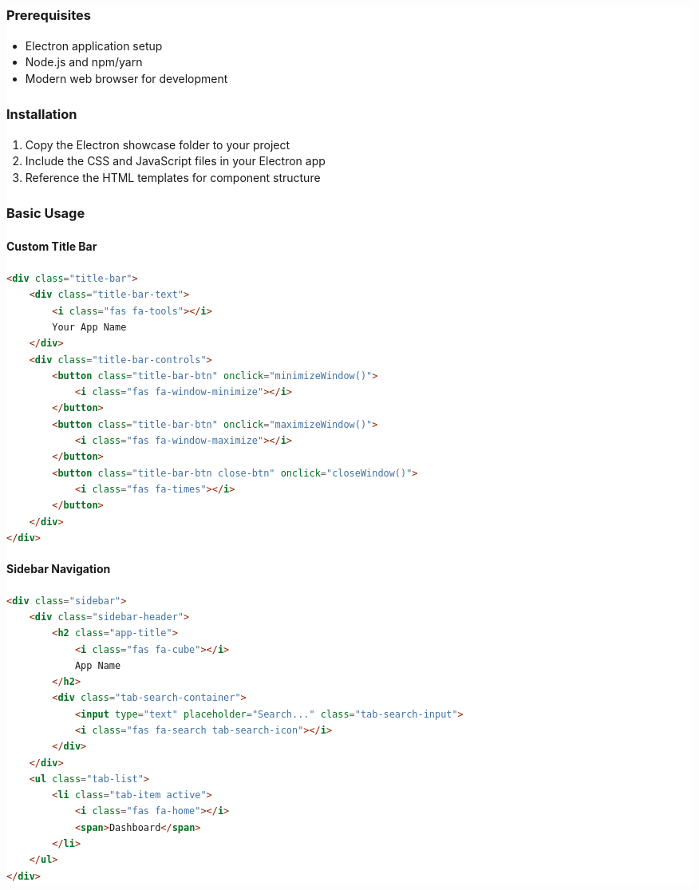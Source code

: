 ### Prerequisites
- Electron application setup
- Node.js and npm/yarn
- Modern web browser for development

### Installation
1. Copy the Electron showcase folder to your project
2. Include the CSS and JavaScript files in your Electron app
3. Reference the HTML templates for component structure

### Basic Usage

#### Custom Title Bar
```html
<div class="title-bar">
    <div class="title-bar-text">
        <i class="fas fa-tools"></i>
        Your App Name
    </div>
    <div class="title-bar-controls">
        <button class="title-bar-btn" onclick="minimizeWindow()">
            <i class="fas fa-window-minimize"></i>
        </button>
        <button class="title-bar-btn" onclick="maximizeWindow()">
            <i class="fas fa-window-maximize"></i>
        </button>
        <button class="title-bar-btn close-btn" onclick="closeWindow()">
            <i class="fas fa-times"></i>
        </button>
    </div>
</div>
```

#### Sidebar Navigation
```html
<div class="sidebar">
    <div class="sidebar-header">
        <h2 class="app-title">
            <i class="fas fa-cube"></i>
            App Name
        </h2>
        <div class="tab-search-container">
            <input type="text" placeholder="Search..." class="tab-search-input">
            <i class="fas fa-search tab-search-icon"></i>
        </div>
    </div>
    <ul class="tab-list">
        <li class="tab-item active">
            <i class="fas fa-home"></i>
            <span>Dashboard</span>
        </li>
    </ul>
</div>
```
